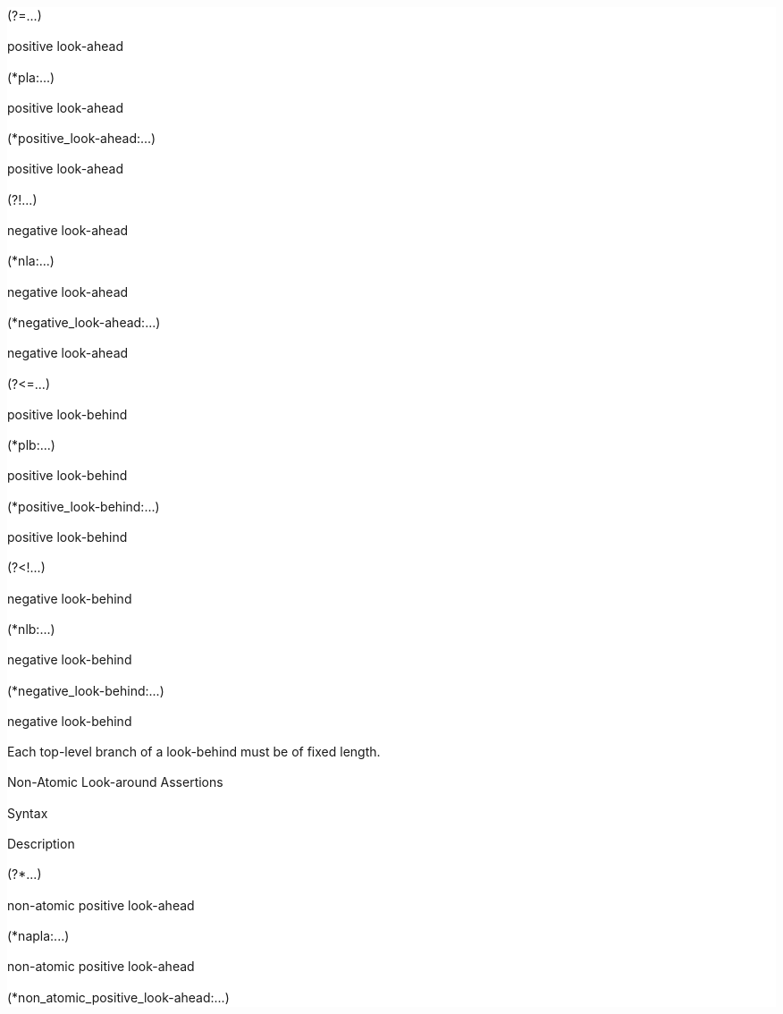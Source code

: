 (?=...)

positive look-ahead

(\*pla:...)

positive look-ahead

(\*positive\_look-ahead:...)

positive look-ahead

(?!...)

negative look-ahead

(\*nla:...)

negative look-ahead

(\*negative\_look-ahead:...)

negative look-ahead

(?<=...)

positive look-behind

(\*plb:...)

positive look-behind

(\*positive\_look-behind:...)

positive look-behind

(?<!...)

negative look-behind

(\*nlb:...)

negative look-behind

(\*negative\_look-behind:...)

negative look-behind

Each top-level branch of a look-behind must be of fixed length.

Non-Atomic Look-around Assertions   

Syntax

Description

(?\*...)

non-atomic positive look-ahead

(\*napla:...)

non-atomic positive look-ahead

(\*non\_atomic\_positive\_look-ahead:...)
